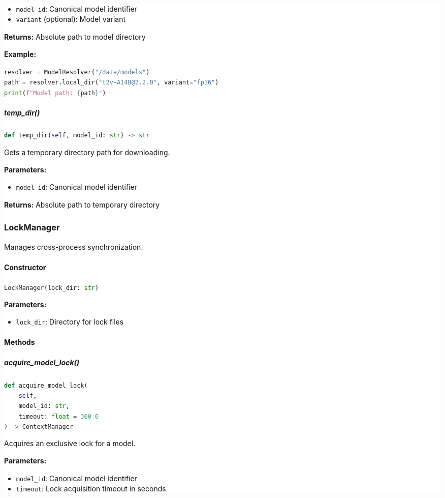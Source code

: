- `model_id`: Canonical model identifier
- `variant` (optional): Model variant

**Returns:** Absolute path to model directory

**Example:**

```python
resolver = ModelResolver("/data/models")
path = resolver.local_dir("t2v-A14B@2.2.0", variant="fp16")
print(f"Model path: {path}")
```

##### temp_dir()

```python
def temp_dir(self, model_id: str) -> str
```

Gets a temporary directory path for downloading.

**Parameters:**

- `model_id`: Canonical model identifier

**Returns:** Absolute path to temporary directory

### LockManager

Manages cross-process synchronization.

#### Constructor

```python
LockManager(lock_dir: str)
```

**Parameters:**

- `lock_dir`: Directory for lock files

#### Methods

##### acquire_model_lock()

```python
def acquire_model_lock(
    self,
    model_id: str,
    timeout: float = 300.0
) -> ContextManager
```

Acquires an exclusive lock for a model.

**Parameters:**

- `model_id`: Canonical model identifier
- `timeout`: Lock acquisition timeout in seconds
